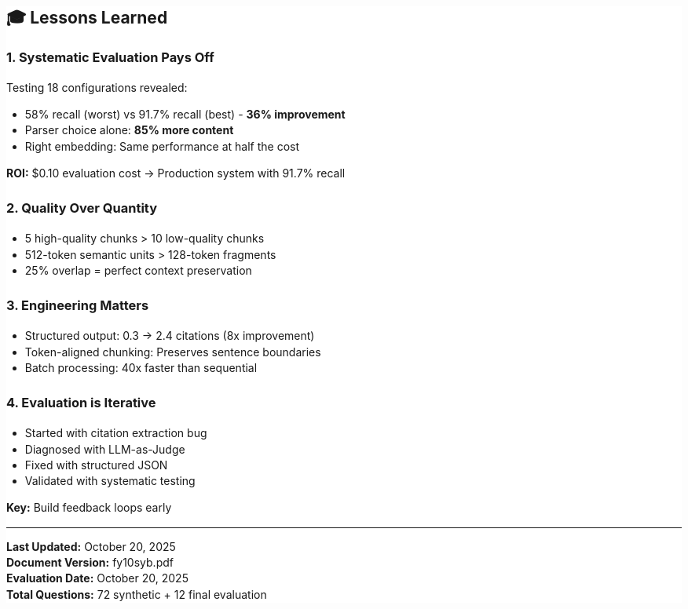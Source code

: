 
## 🎓 Lessons Learned

### 1. Systematic Evaluation Pays Off

Testing 18 configurations revealed:
- 58% recall (worst) vs 91.7% recall (best) - **36% improvement**
- Parser choice alone: **85% more content**
- Right embedding: Same performance at half the cost

**ROI:** $0.10 evaluation cost → Production system with 91.7% recall

### 2. Quality Over Quantity

- 5 high-quality chunks > 10 low-quality chunks
- 512-token semantic units > 128-token fragments
- 25% overlap = perfect context preservation

### 3. Engineering Matters

- Structured output: 0.3 → 2.4 citations (8x improvement)
- Token-aligned chunking: Preserves sentence boundaries
- Batch processing: 40x faster than sequential

### 4. Evaluation is Iterative

- Started with citation extraction bug
- Diagnosed with LLM-as-Judge
- Fixed with structured JSON
- Validated with systematic testing

**Key:** Build feedback loops early

---

**Last Updated:** October 20, 2025  
**Document Version:** fy10syb.pdf  
**Evaluation Date:** October 20, 2025  
**Total Questions:** 72 synthetic + 12 final evaluation
